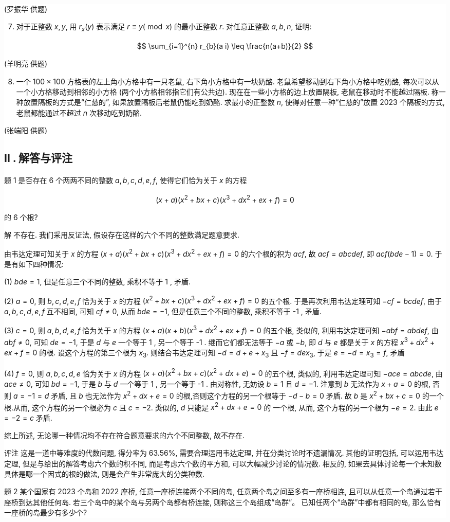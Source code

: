 (罗振华 供题)



7. 对于正整数 $x, y$, 用 $r_{x}(y)$ 表示满足 $r \equiv y(\bmod x)$ 的最小正整数 $r$. 对任意正整数 $a, b, n$, 证明:

$$
\sum_{i=1}^{n} r_{b}(a i) \leq \frac{n(a+b)}{2}
$$

(羊明亮 供题)

8. 一个 $100 \times 100$ 方格表的左上角小方格中有一只老鼠, 右下角小方格中有一块奶酪. 老鼠希望移动到右下角小方格中吃奶酪, 每次可以从一个小方格移动到相邻的小方格 (两个小方格相邻指它们有公共边). 现在在一些小方格的边上放置隔板, 老鼠在移动时不能越过隔板. 称一种放置隔板的方式是“仁慈的”, 如果放置隔板后老鼠仍能吃到奶酪. 求最小的正整数 $n$, 使得对任意一种“仁慈的”放置 2023 个隔板的方式, 老鼠都能通过不超过 $n$ 次移动吃到奶酪.

(张端阳 供题)

## II . 解答与评注

题 1 是否存在 6 个两两不同的整数 $a, b, c, d, e, f$, 使得它们恰为关于 $x$ 的方程

$$
(x+a)\left(x^{2}+b x+c\right)\left(x^{3}+d x^{2}+e x+f\right)=0
$$

的 6 个根?

解 不存在. 我们采用反证法, 假设存在这样的六个不同的整数满足题意要求.

由韦达定理可知关于 $x$ 的方程 $(x+a)\left(x^{2}+b x+c\right)\left(x^{3}+d x^{2}+e x+f\right)=0$ 的六个根的积为 $a c f$, 故 $a c f=a b c d e f$, 即 $a c f(b d e-1)=0$. 于是有如下四种情况:

(1) $b d e=1$, 但是任意三个不同的整数, 乘积不等于 1 , 矛盾.

(2) $a=0$, 则 $b, c, d, e, f$ 恰为关于 $x$ 的方程 $\left(x^{2}+b x+c\right)\left(x^{3}+d x^{2}+e x+f\right)=0$ 的五个根. 于是再次利用韦达定理可知 $-c f=b c d e f$, 由于 $a, b, c, d, e, f$ 互不相同, 可知 $c f \neq 0$, 从而 $b d e=-1$, 但是任意三个不同的整数, 乘积不等于 -1 , 矛盾.

(3) $c=0$, 则 $a, b, d, e, f$ 恰为关于 $x$ 的方程 $(x+a)(x+b)\left(x^{3}+d x^{2}+e x+f\right)=0$ 的五个根, 类似的, 利用韦达定理可知 $-a b f=a b d e f$, 由 $a b f \neq 0$, 可知 $d e=-1$, 于是 $d$ 与 $e$ 一个等于 1 , 另一个等于 -1 . 继而它们都无法等于 $-a$ 或 $-b$, 即 $d$ 与 $e$ 都是关于 $x$ 的方程 $x^{3}+d x^{2}+e x+f=0$ 的根. 设这个方程的第三个根为 $x_{3}$. 则结合韦达定理可知 $-d=d+e+x_{3}$ 且 $-f=d e x_{3}$, 于是 $e=-d=x_{3}=f$, 矛盾

(4) $f=0$, 则 $a, b, c, d, e$ 恰为关于 $x$ 的方程 $(x+a)\left(x^{2}+b x+c\right)\left(x^{2}+d x+e\right)=0$ 的五个根, 类似的, 利用韦达定理可知 $-a c e=a b c d e$, 由 $a c e \neq 0$, 可知 $b d=-1$, 于是 $b$ 与 $d$ 一个等于 1 , 另一个等于 -1 . 由对称性, 无妨设 $b=1$ 且 $d=-1$. 注意到 $b$ 无法作为 $x+a=0$ 的根, 否则 $a=-1=d$ 矛盾, 且 $b$ 也无法作为 $x^{2}+d x+e=0$ 的根,否则这个方程的另一个根等于 $-d-b=0$ 矛盾. 故 $b$ 是 $x^{2}+b x+c=0$ 的一个根.从而, 这个方程的另一个根必为 $c$ 且 $c=-2$. 类似的, $d$ 只能是 $x^{2}+d x+e=0$ 的
一个根, 从而, 这个方程的另一个根为 $-e=2$. 由此 $e=-2=c$ 矛盾.

综上所述, 无论哪一种情况均不存在符合题意要求的六个不同整数, 故不存在.

评注 这是一道中等难度的代数问题, 得分率为 $63.56 \%$, 需要合理运用韦达定理, 并在分类讨论时不遗漏情况. 其他的证明包括, 可以运用韦达定理, 但是与给出的解答考虑六个数的积不同, 而是考虑六个数的平方和, 可以大幅减少讨论的情况数. 相反的, 如果去具体讨论每一个未知数具体是哪一个因式的根的做法, 则是会产生非常庞大的分类种数.

题 2 某个国家有 2023 个岛和 2022 座桥, 任意一座桥连接两个不同的岛, 任意两个岛之间至多有一座桥相连, 且可以从任意一个岛通过若干座桥到达其他任何岛. 若三个岛中的某个岛与另两个岛都有桥连接, 则称这三个岛组成“岛群”。 已知任两个“岛群”中都有相同的岛, 那么恰有一座桥的岛最少有多少个?

